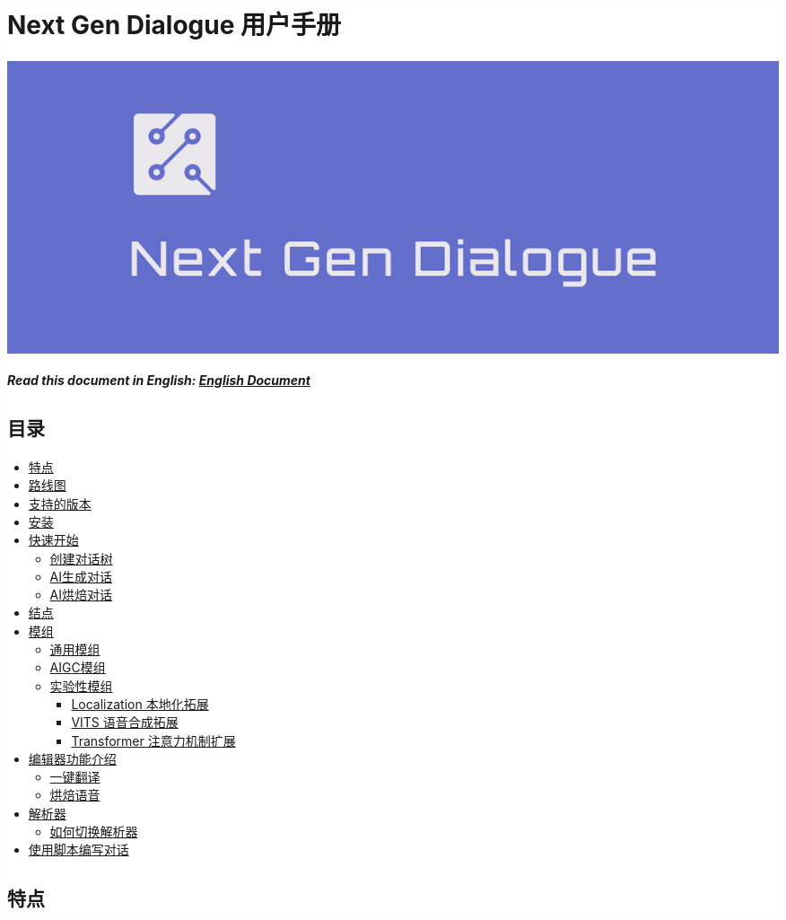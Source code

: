 # Next Gen Dialogue 用户手册

<img src="Doc/Images/Splash.png" >

***Read this document in English: [English Document](./README.md)***

## 目录

  - [特点](#特点)
  - [路线图](#路线图)
  - [支持的版本](#支持的版本)
  - [安装](#安装)
  - [快速开始](#快速开始)
    - [创建对话树](#创建对话树)
    - [AI生成对话](#ai生成对话)
    - [AI烘焙对话](#ai烘焙对话)
  - [结点](#结点)
  - [模组](#模组)
    - [通用模组](#通用模组)
    - [AIGC模组](#aigc模组)
    - [实验性模组](#实验性模组)
      - [Localization 本地化拓展](#localization-本地化拓展)
      - [VITS 语音合成拓展](#vits-语音合成拓展)
      - [Transformer 注意力机制扩展](#transformer-注意力机制扩展)
  - [编辑器功能介绍](#编辑器功能介绍)
    - [一键翻译](#一键翻译)
    - [烘焙语音](#烘焙语音)
  - [解析器](#解析器)
    - [如何切换解析器](#如何切换解析器)
  - [使用脚本编写对话](#使用脚本编写对话)




## 特点
